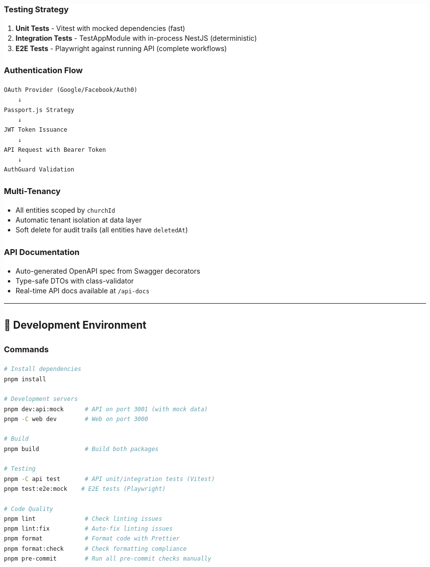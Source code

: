 ### Testing Strategy
1. **Unit Tests** - Vitest with mocked dependencies (fast)
2. **Integration Tests** - TestAppModule with in-process NestJS (deterministic)
3. **E2E Tests** - Playwright against running API (complete workflows)

### Authentication Flow
```
OAuth Provider (Google/Facebook/Auth0)
    ↓
Passport.js Strategy
    ↓
JWT Token Issuance
    ↓
API Request with Bearer Token
    ↓
AuthGuard Validation
```

### Multi-Tenancy
- All entities scoped by `churchId`
- Automatic tenant isolation at data layer
- Soft delete for audit trails (all entities have `deletedAt`)

### API Documentation
- Auto-generated OpenAPI spec from Swagger decorators
- Type-safe DTOs with class-validator
- Real-time API docs available at `/api-docs`

---

## 🚀 Development Environment

### Commands
```bash
# Install dependencies
pnpm install

# Development servers
pnpm dev:api:mock      # API on port 3001 (with mock data)
pnpm -C web dev        # Web on port 3000

# Build
pnpm build             # Build both packages

# Testing
pnpm -C api test       # API unit/integration tests (Vitest)
pnpm test:e2e:mock    # E2E tests (Playwright)

# Code Quality
pnpm lint              # Check linting issues
pnpm lint:fix          # Auto-fix linting issues
pnpm format            # Format code with Prettier
pnpm format:check      # Check formatting compliance
pnpm pre-commit        # Run all pre-commit checks manually
```

